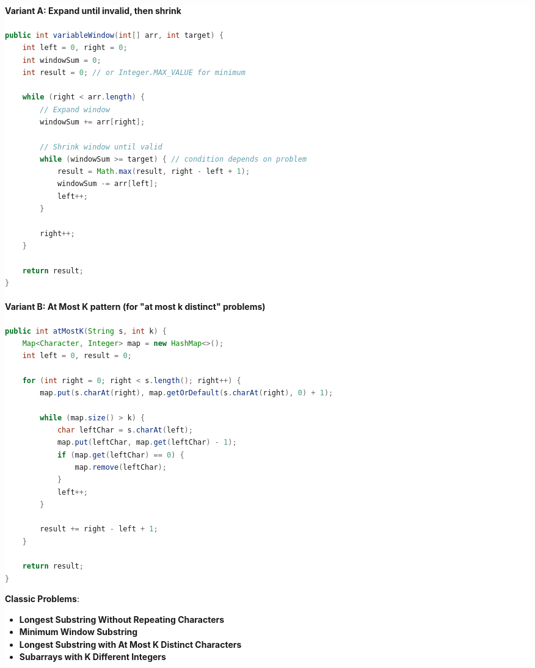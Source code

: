 #### Variant A: Expand until invalid, then shrink
```java
public int variableWindow(int[] arr, int target) {
    int left = 0, right = 0;
    int windowSum = 0;
    int result = 0; // or Integer.MAX_VALUE for minimum
    
    while (right < arr.length) {
        // Expand window
        windowSum += arr[right];
        
        // Shrink window until valid
        while (windowSum >= target) { // condition depends on problem
            result = Math.max(result, right - left + 1);
            windowSum -= arr[left];
            left++;
        }
        
        right++;
    }
    
    return result;
}
```

#### Variant B: At Most K pattern (for "at most k distinct" problems)
```java
public int atMostK(String s, int k) {
    Map<Character, Integer> map = new HashMap<>();
    int left = 0, result = 0;
    
    for (int right = 0; right < s.length(); right++) {
        map.put(s.charAt(right), map.getOrDefault(s.charAt(right), 0) + 1);
        
        while (map.size() > k) {
            char leftChar = s.charAt(left);
            map.put(leftChar, map.get(leftChar) - 1);
            if (map.get(leftChar) == 0) {
                map.remove(leftChar);
            }
            left++;
        }
        
        result += right - left + 1;
    }
    
    return result;
}
```

**Classic Problems**:
- **Longest Substring Without Repeating Characters**
- **Minimum Window Substring**
- **Longest Substring with At Most K Distinct Characters**
- **Subarrays with K Different Integers**
